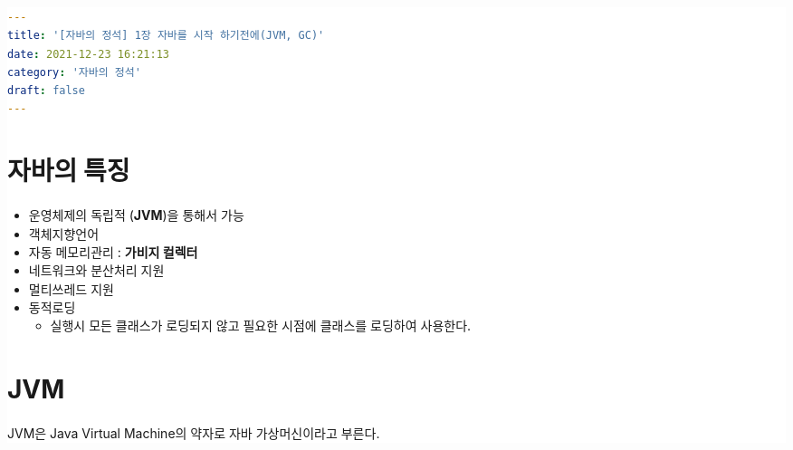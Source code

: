 ```yaml
---
title: '[자바의 정석] 1장 자바를 시작 하기전에(JVM, GC)'
date: 2021-12-23 16:21:13
category: '자바의 정석'
draft: false
---
```


# 자바의 특징

- 운영체제의 독립적 (**JVM**)을 통해서 가능
- 객체지향언어
- 자동 메모리관리 : **가비지 컬렉터**
- 네트워크와 분산처리 지원
- 멀티쓰레드 지원
- 동적로딩
  - 실행시 모든 클래스가 로딩되지 않고 필요한 시점에 클래스를 로딩하여 사용한다.

# JVM

JVM은 Java Virtual Machine의 약자로 자바 가상머신이라고 부른다.
